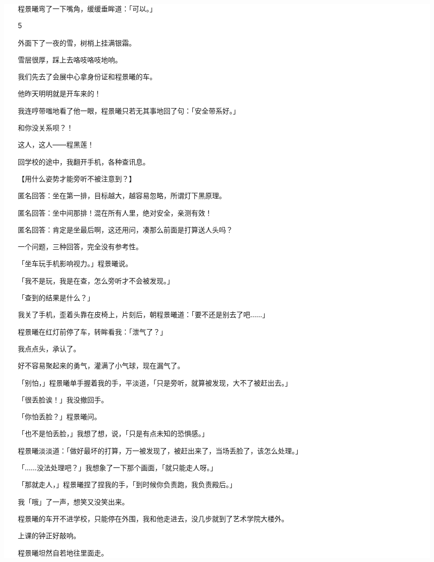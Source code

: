 &emsp;&emsp;程景曦弯了一下嘴角，缓缓垂眸道：「可以。」  
  
&emsp;&emsp;5  
  
&emsp;&emsp;外面下了一夜的雪，树梢上挂满银霜。  
  
&emsp;&emsp;雪层很厚，踩上去咯吱咯吱地响。  
  
&emsp;&emsp;我们先去了会展中心拿身份证和程景曦的车。  
  
&emsp;&emsp;他昨天明明就是开车来的！  
  
&emsp;&emsp;我连哼带嗤地看了他一眼，程景曦只若无其事地回了句：「安全带系好。」  
  
&emsp;&emsp;和你没关系呗？！  
  
&emsp;&emsp;这人，这人——程黑莲！  
  
&emsp;&emsp;回学校的途中，我翻开手机，各种查讯息。  
  
&emsp;&emsp;【用什么姿势才能旁听不被注意到？】  
  
&emsp;&emsp;匿名回答：坐在第一排，目标越大，越容易忽略，所谓灯下黑原理。  
  
&emsp;&emsp;匿名回答：坐中间那排！混在所有人里，绝对安全，亲测有效！  
  
&emsp;&emsp;匿名回答：肯定是坐最后啊，这还用问，凑那么前面是打算送人头吗？  
  
&emsp;&emsp;一个问题，三种回答，完全没有参考性。  
  
&emsp;&emsp;「坐车玩手机影响视力。」程景曦说。  
  
&emsp;&emsp;「我不是玩，我是在查，怎么旁听才不会被发现。」  
  
&emsp;&emsp;「查到的结果是什么？」  
  
&emsp;&emsp;我关了手机，歪着头靠在皮椅上，片刻后，朝程景曦道：「要不还是别去了吧……」  
  
&emsp;&emsp;程景曦在红灯前停了车，转眸看我：「泄气了？」  
  
&emsp;&emsp;我点点头，承认了。  
  
&emsp;&emsp;好不容易聚起来的勇气，灌满了小气球，现在漏气了。  
  
&emsp;&emsp;「别怕，」程景曦单手握着我的手，平淡道，「只是旁听，就算被发现，大不了被赶出去。」  
  
&emsp;&emsp;「很丢脸诶！」我没撤回手。  
  
&emsp;&emsp;「你怕丢脸？」程景曦问。  
  
&emsp;&emsp;「也不是怕丢脸，」我想了想，说，「只是有点未知的恐惧感。」  
  
&emsp;&emsp;程景曦淡淡道：「做好最坏的打算，万一被发现了，被赶出来了，当场丢脸了，该怎么处理。」  
  
&emsp;&emsp;「……没法处理吧？」我想象了一下那个画面，「就只能走人呀。」  
  
&emsp;&emsp;「那就走人，」程景曦捏了捏我的手，「到时候你负责跑，我负责殿后。」  
  
&emsp;&emsp;我「哦」了一声，想笑又没笑出来。  
  
&emsp;&emsp;程景曦的车开不进学校，只能停在外围，我和他走进去，没几步就到了艺术学院大楼外。  
  
&emsp;&emsp;上课的钟正好敲响。  
  
&emsp;&emsp;程景曦坦然自若地往里面走。  
  